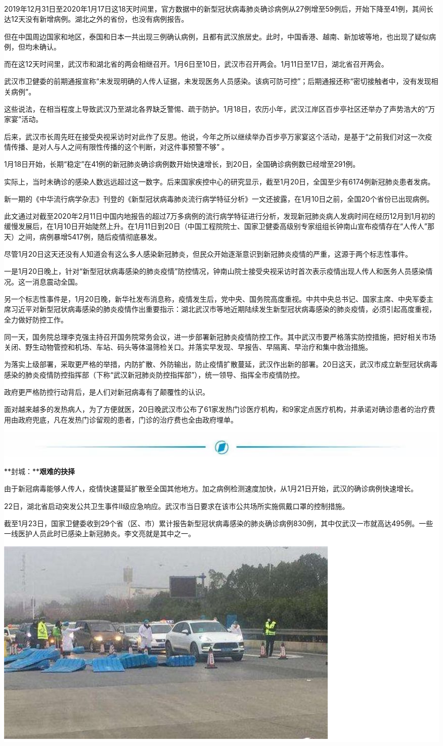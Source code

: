 2019年12月31日至2020年1月17日这18天时间里，官方数据中的新型冠状病毒肺炎确诊病例从27例增至59例后，开始下降至41例，其间长达12天没有新增病例。湖北之外的省份，也没有病例报告。

但在中国周边国家和地区，泰国和日本一共出现三例确认病例，且都有武汉旅居史。此时，中国香港、越南、新加坡等地，也出现了疑似病例，但均未确认。

而在这12天时间里，武汉市和湖北省的两会相继召开。1月6日至10日，武汉市召开两会。1月11日至17日，湖北省召开两会。

武汉市卫健委的前期通报宣称“未发现明确的人传人证据，未发现医务人员感染。该病可防可控”；后期通报还称“密切接触者中，没有发现相关病例”。

这些说法，在相当程度上导致武汉乃至湖北各界缺乏警惕、疏于防护。1月18日，农历小年，武汉江岸区百步亭社区还举办了声势浩大的“万家宴”活动。

后来，武汉市长周先旺在接受央视采访时对此作了反思。他说，今年之所以继续举办百步亭万家宴这个活动，是基于“之前我们对这一次疫情传播、是对人与人之间有限性传播的这个判断，对这件事预警不够” 。

1月18日开始，长期“稳定”在41例的新冠肺炎确诊病例数开始快速增长，到20日，全国确诊病例数已经增至291例。

实际上，当时未确诊的感染人数远远超过这一数字。后来国家疾控中心的研究显示，截至1月20日，全国至少有6174例新冠肺炎患者发病。

新一期的《中华流行病学杂志》刊登的《新型冠状病毒肺炎流行病学特征分析》一文还披露，在1月10日之前，全国20个省份已出现病例。

此文通过对截至2020年2月11日中国内地报告的超过7万多病例的流行病学特征进行分析，发现新冠肺炎病人发病时间在经历12月到1月初的缓慢发展后，在1月10日开始陡然上升。在1月11日到20日（中国工程院院士、国家卫健委高级别专家组组长钟南山宣布疫情存在“人传人”那天）之间，病例暴增5417例，随后疫情彻底暴发。

尽管1月20日这天还没有人知道会有这么多人感染新冠肺炎，但民众开始逐渐意识到新冠肺炎疫情的严重，这源于两个标志性事件。

一是1月20日晚上，针对“新型冠状病毒感染的肺炎疫情”防控情况，钟南山院士接受央视采访时首次表示疫情出现人传人和医务人员感染情况。这一消息震动全国。

另一个标志性事件是，1月20日晚，新华社发布消息称，疫情发生后，党中央、国务院高度重视。中共中央总书记、国家主席、中央军委主席习近平对新型冠状病毒感染的肺炎疫情作出重要指示：湖北武汉市等地近期陆续发生新型冠状病毒感染的肺炎疫情，必须引起高度重视，全力做好防控工作。

同一天，国务院总理李克强主持召开国务院常务会议，进一步部署新冠肺炎疫情防控工作。其中武汉市要严格落实防控措施，把好相关市场关闭、野生动物管控和机场、车站、码头等体温筛检关口。并落实早发现、早报告、早隔离、早治疗和集中救治措施。

为落实上级部署，采取更严格的举措，内防扩散、外防输出，防止疫情扩散蔓延，武汉作出新的部署。20日这天，武汉市成立新型冠状病毒感染的肺炎疫情防控指挥部（下称“武汉新冠肺炎防控指挥部”），统一领导、指挥全市疫情防控。

政府更严格防控行动背后，是人们对新冠病毒有了颠覆性的认识。

面对越来越多的发热病人，为了方便就医，20日晚武汉市公布了61家发热门诊医疗机构，和9家定点医疗机构，并承诺对确诊患者的治疗费用由政府兜底，凡在发热门诊留观的患者，门诊的治疗费也全由政府埋单。

![](/images/post/3519c8928fe3dd75fef0a2cb3e52b75b.jpg)

**封城：****艰难的抉择**

由于新冠病毒能够人传人，疫情快速蔓延扩散至全国其他地方。加之病例检测速度加快，从1月21日开始，武汉的确诊病例快速增长。

22日，湖北省启动突发公共卫生事件II级应急响应。武汉市当日要求在该市公共场所实施佩戴口罩的控制措施。

截至1月23日，国家卫健委收到29个省（区、市）累计报告新型冠状病毒感染的肺炎确诊病例830例，其中仅武汉一市就高达495例。一些一线医护人员此时已感染上新冠肺炎。李文亮就是其中之一。

![](/images/post/ad947e540ea4fc0fee884cdb396c152d.jpg)
